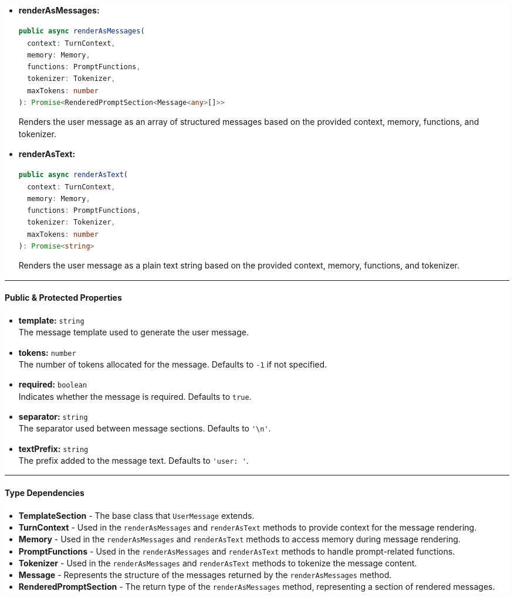 - **renderAsMessages:**
  ```typescript
  public async renderAsMessages(
    context: TurnContext, 
    memory: Memory, 
    functions: PromptFunctions, 
    tokenizer: Tokenizer, 
    maxTokens: number
  ): Promise<RenderedPromptSection<Message<any>[]>>
  ```
  Renders the user message as an array of structured messages based on the provided context, memory, functions, and tokenizer.

- **renderAsText:**
  ```typescript
  public async renderAsText(
    context: TurnContext, 
    memory: Memory, 
    functions: PromptFunctions, 
    tokenizer: Tokenizer, 
    maxTokens: number
  ): Promise<string>
  ```
  Renders the user message as a plain text string based on the provided context, memory, functions, and tokenizer.

---

#### Public & Protected Properties

- **template:** `string`  
  The message template used to generate the user message.

- **tokens:** `number`  
  The number of tokens allocated for the message. Defaults to `-1` if not specified.

- **required:** `boolean`  
  Indicates whether the message is required. Defaults to `true`.

- **separator:** `string`  
  The separator used between message sections. Defaults to `'\n'`.

- **textPrefix:** `string`  
  The prefix added to the message text. Defaults to `'user: '`.

---

#### Type Dependencies

- **TemplateSection** - The base class that `UserMessage` extends.
- **TurnContext** - Used in the `renderAsMessages` and `renderAsText` methods to provide context for the message rendering.
- **Memory** - Used in the `renderAsMessages` and `renderAsText` methods to access memory during message rendering.
- **PromptFunctions** - Used in the `renderAsMessages` and `renderAsText` methods to handle prompt-related functions.
- **Tokenizer** - Used in the `renderAsMessages` and `renderAsText` methods to tokenize the message content.
- **Message** - Represents the structure of the messages returned by the `renderAsMessages` method.
- **RenderedPromptSection** - The return type of the `renderAsMessages` method, representing a section of rendered messages.
